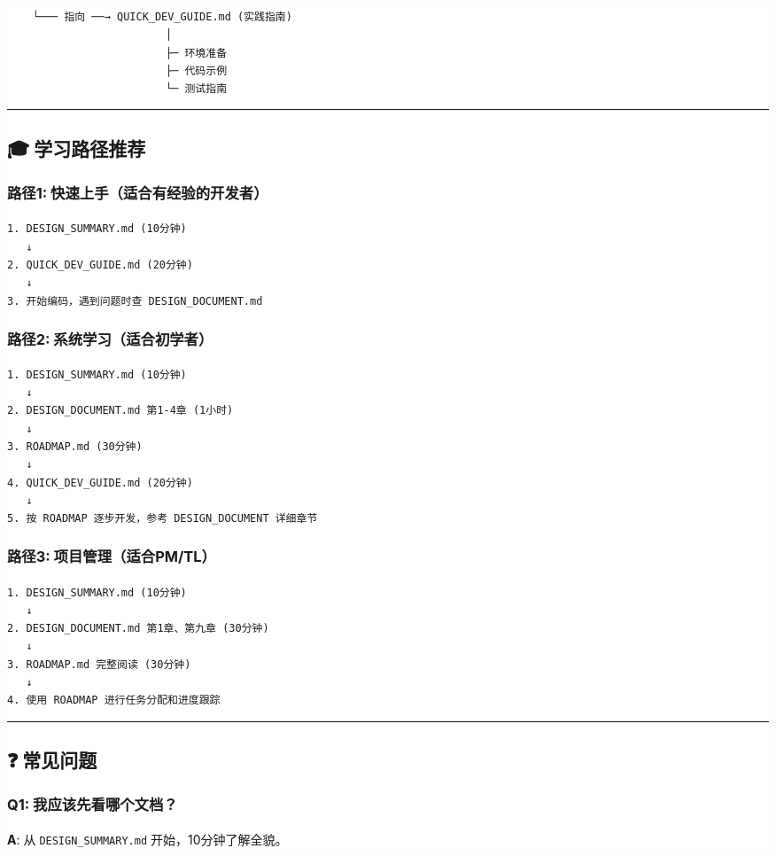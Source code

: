 ```
    └─── 指向 ──→ QUICK_DEV_GUIDE.md (实践指南)
                         │
                         ├─ 环境准备
                         ├─ 代码示例
                         └─ 测试指南
```

---

## 🎓 学习路径推荐

### 路径1: 快速上手（适合有经验的开发者）
```
1. DESIGN_SUMMARY.md (10分钟)
   ↓
2. QUICK_DEV_GUIDE.md (20分钟)
   ↓
3. 开始编码，遇到问题时查 DESIGN_DOCUMENT.md
```

### 路径2: 系统学习（适合初学者）
```
1. DESIGN_SUMMARY.md (10分钟)
   ↓
2. DESIGN_DOCUMENT.md 第1-4章 (1小时)
   ↓
3. ROADMAP.md (30分钟)
   ↓
4. QUICK_DEV_GUIDE.md (20分钟)
   ↓
5. 按 ROADMAP 逐步开发，参考 DESIGN_DOCUMENT 详细章节
```

### 路径3: 项目管理（适合PM/TL）
```
1. DESIGN_SUMMARY.md (10分钟)
   ↓
2. DESIGN_DOCUMENT.md 第1章、第九章 (30分钟)
   ↓
3. ROADMAP.md 完整阅读 (30分钟)
   ↓
4. 使用 ROADMAP 进行任务分配和进度跟踪
```

---

## ❓ 常见问题

### Q1: 我应该先看哪个文档？
**A**: 从 `DESIGN_SUMMARY.md` 开始，10分钟了解全貌。
